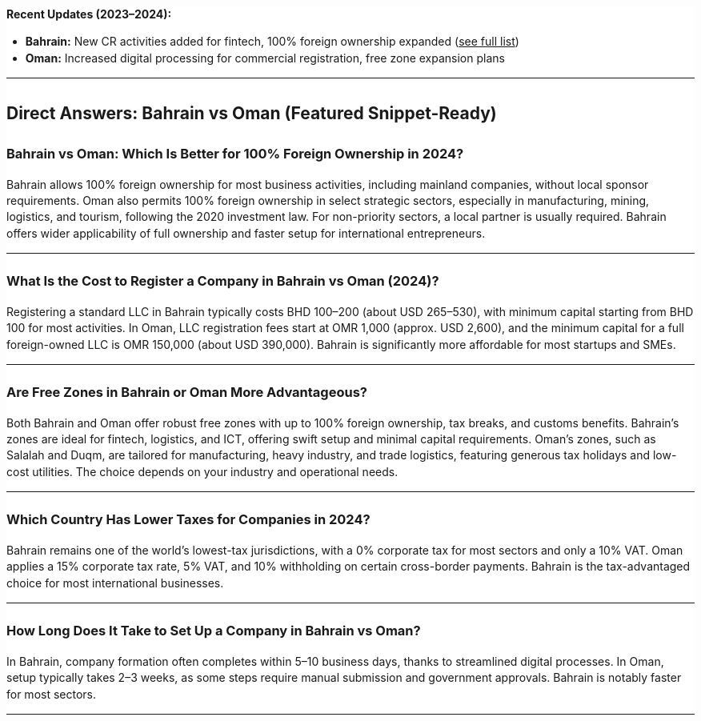 **Recent Updates (2023–2024):**
- **Bahrain:** New CR activities added for fintech, 100% foreign ownership expanded ([see full list](https://keylinkbh.com/bahrain-cr-activities/))
- **Oman:** Increased digital processing for commercial registration, free zone expansion plans

---

## Direct Answers: Bahrain vs Oman (Featured Snippet-Ready)

### Bahrain vs Oman: Which Is Better for 100% Foreign Ownership in 2024?

Bahrain allows 100% foreign ownership for most business activities, including mainland companies, without local sponsor requirements. Oman also permits 100% foreign ownership in select strategic sectors, especially in manufacturing, mining, logistics, and tourism, following the 2020 investment law. For non-priority sectors, a local partner is usually required. Bahrain offers wider applicability of full ownership and faster setup for international entrepreneurs.

---

### What Is the Cost to Register a Company in Bahrain vs Oman (2024)?

Registering a standard LLC in Bahrain typically costs BHD 100–200 (about USD 265–530), with minimum capital starting from BHD 100 for most activities. In Oman, LLC registration fees start at OMR 1,000 (approx. USD 2,600), and the minimum capital for a full foreign-owned LLC is OMR 150,000 (about USD 390,000). Bahrain is significantly more affordable for most startups and SMEs.

---

### Are Free Zones in Bahrain or Oman More Advantageous?

Both Bahrain and Oman offer robust free zones with up to 100% foreign ownership, tax breaks, and customs benefits. Bahrain’s zones are ideal for fintech, logistics, and ICT, offering swift setup and minimal capital requirements. Oman’s zones, such as Salalah and Duqm, are tailored for manufacturing, heavy industry, and trade logistics, featuring generous tax holidays and low-cost utilities. The choice depends on your industry and operational needs.

---

### Which Country Has Lower Taxes for Companies in 2024?

Bahrain remains one of the world’s lowest-tax jurisdictions, with a 0% corporate tax for most sectors and only a 10% VAT. Oman applies a 15% corporate tax rate, 5% VAT, and 10% withholding on certain cross-border payments. Bahrain is the tax-advantaged choice for most international businesses.

---

### How Long Does It Take to Set Up a Company in Bahrain vs Oman?

In Bahrain, company formation often completes within 5–10 business days, thanks to streamlined digital processes. In Oman, setup typically takes 2–3 weeks, as some steps require manual submission and government approvals. Bahrain is notably faster for most sectors.

---
